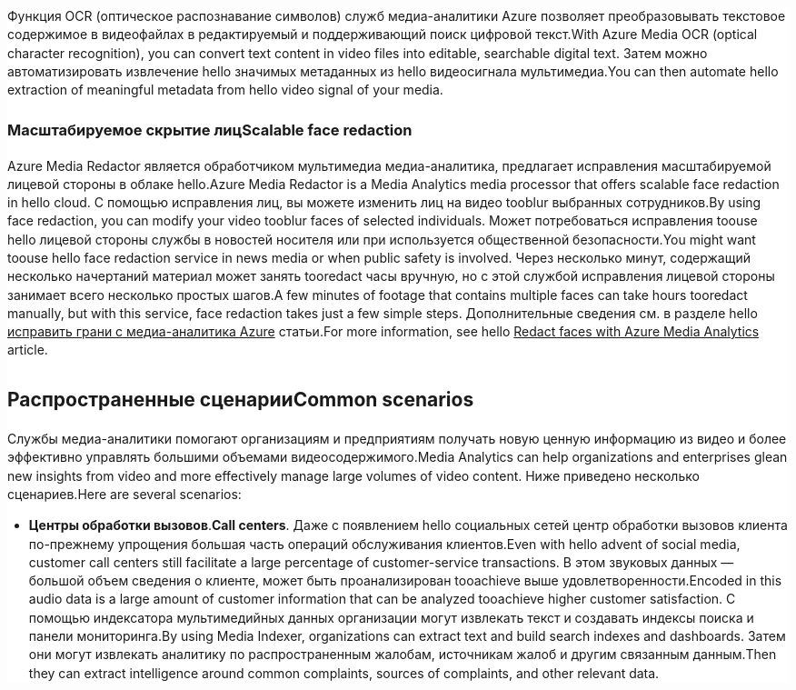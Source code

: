 <span data-ttu-id="39f6a-141">Функция OCR (оптическое распознавание символов) служб медиа-аналитики Azure позволяет преобразовывать текстовое содержимое в видеофайлах в редактируемый и поддерживающий поиск цифровой текст.</span><span class="sxs-lookup"><span data-stu-id="39f6a-141">With Azure Media OCR (optical character recognition), you can convert text content in video files into editable, searchable digital text.</span></span> <span data-ttu-id="39f6a-142">Затем можно автоматизировать извлечение hello значимых метаданных из hello видеосигнала мультимедиа.</span><span class="sxs-lookup"><span data-stu-id="39f6a-142">You can then automate hello extraction of meaningful metadata from hello video signal of your media.</span></span>
### <a name="scalable-face-redaction"></a><span data-ttu-id="39f6a-143">Масштабируемое скрытие лиц</span><span class="sxs-lookup"><span data-stu-id="39f6a-143">Scalable face redaction</span></span>
<span data-ttu-id="39f6a-144">Azure Media Redactor является обработчиком мультимедиа медиа-аналитика, предлагает исправления масштабируемой лицевой стороны в облаке hello.</span><span class="sxs-lookup"><span data-stu-id="39f6a-144">Azure Media Redactor is a Media Analytics media processor that offers scalable face redaction in hello cloud.</span></span> <span data-ttu-id="39f6a-145">С помощью исправления лиц, вы можете изменить лиц на видео tooblur выбранных сотрудников.</span><span class="sxs-lookup"><span data-stu-id="39f6a-145">By using face redaction, you can modify your video tooblur faces of selected individuals.</span></span> <span data-ttu-id="39f6a-146">Может потребоваться исправления toouse hello лицевой стороны службы в новостей носителя или при используется общественной безопасности.</span><span class="sxs-lookup"><span data-stu-id="39f6a-146">You might want toouse hello face redaction service in news media or when public safety is involved.</span></span> <span data-ttu-id="39f6a-147">Через несколько минут, содержащий несколько начертаний материал может занять tooredact часы вручную, но с этой службой исправления лицевой стороны занимает всего несколько простых шагов.</span><span class="sxs-lookup"><span data-stu-id="39f6a-147">A few minutes of footage that contains multiple faces can take hours tooredact manually, but with this service, face redaction takes just a few simple steps.</span></span> <span data-ttu-id="39f6a-148">Дополнительные сведения см. в разделе hello [исправить грани с медиа-аналитика Azure](media-services-face-redaction.md) статьи.</span><span class="sxs-lookup"><span data-stu-id="39f6a-148">For more information, see hello [Redact faces with Azure Media Analytics](media-services-face-redaction.md) article.</span></span>

## <a name="common-scenarios"></a><span data-ttu-id="39f6a-149">Распространенные сценарии</span><span class="sxs-lookup"><span data-stu-id="39f6a-149">Common scenarios</span></span>
<span data-ttu-id="39f6a-150">Службы медиа-аналитики помогают организациям и предприятиям получать новую ценную информацию из видео и более эффективно управлять большими объемами видеосодержимого.</span><span class="sxs-lookup"><span data-stu-id="39f6a-150">Media Analytics can help organizations and enterprises glean new insights from video and more effectively manage large volumes of video content.</span></span> <span data-ttu-id="39f6a-151">Ниже приведено несколько сценариев.</span><span class="sxs-lookup"><span data-stu-id="39f6a-151">Here are several scenarios:</span></span>

* <span data-ttu-id="39f6a-152">**Центры обработки вызовов**.</span><span class="sxs-lookup"><span data-stu-id="39f6a-152">**Call centers**.</span></span> <span data-ttu-id="39f6a-153">Даже с появлением hello социальных сетей центр обработки вызовов клиента по-прежнему упрощения большая часть операций обслуживания клиентов.</span><span class="sxs-lookup"><span data-stu-id="39f6a-153">Even with hello advent of social media, customer call centers still facilitate a large percentage of customer-service transactions.</span></span> <span data-ttu-id="39f6a-154">В этом звуковых данных — большой объем сведения о клиенте, может быть проанализирован tooachieve выше удовлетворенности.</span><span class="sxs-lookup"><span data-stu-id="39f6a-154">Encoded in this audio data is a large amount of customer information that can be analyzed tooachieve higher customer satisfaction.</span></span> <span data-ttu-id="39f6a-155">С помощью индексатора мультимедийных данных организации могут извлекать текст и создавать индексы поиска и панели мониторинга.</span><span class="sxs-lookup"><span data-stu-id="39f6a-155">By using Media Indexer, organizations can extract text and build search indexes and dashboards.</span></span> <span data-ttu-id="39f6a-156">Затем они могут извлекать аналитику по распространенным жалобам, источникам жалоб и другим связанным данным.</span><span class="sxs-lookup"><span data-stu-id="39f6a-156">Then they can extract intelligence around common complaints, sources of complaints, and other relevant data.</span></span>